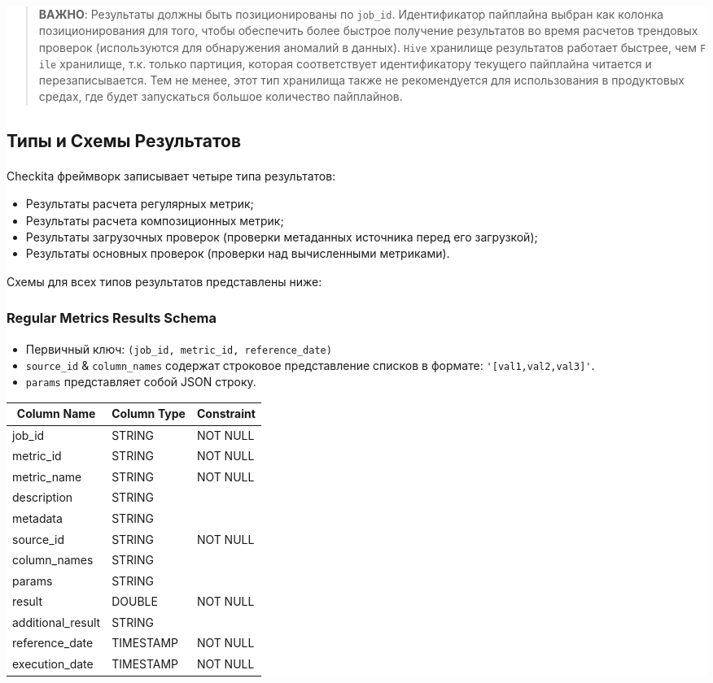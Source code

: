 > **ВАЖНО**: Результаты должны быть позиционированы по `job_id`. Идентификатор пайплайна выбран как колонка
> позиционирования для того, чтобы обеспечить более быстрое получение результатов во время расчетов трендовых проверок
> (используются для обнаружения аномалий в данных). `Hive` хранилище результатов работает быстрее, чем `File` хранилище,
> т.к. только партиция, которая соответствует идентификатору текущего пайплайна читается и перезаписывается.
> Тем не менее, этот тип хранилища также не рекомендуется для использования в продуктовых средах, где будет запускаться
> большое количество пайплайнов.

## Типы и Схемы Результатов

Checkita фреймворк записывает четыре типа результатов:

* Результаты расчета регулярных метрик;
* Результаты расчета композиционных метрик;
* Результаты загрузочных проверок (проверки метаданных источника перед его загрузкой);
* Результаты основных проверок (проверки над вычисленными метриками).

Схемы для всех типов результатов представлены ниже:

### Regular Metrics Results Schema

* Первичный ключ: `(job_id, metric_id, reference_date)`
* `source_id` & `column_names` содержат строковое представление списков в формате: `'[val1,val2,val3]'`.
* `params` представляет собой JSON строку.

| Column Name       | Column Type | Constraint |
|-------------------|-------------|------------|
| job_id            | STRING      | NOT NULL   |
| metric_id         | STRING      | NOT NULL   |
| metric_name       | STRING      | NOT NULL   |
| description       | STRING      |            |
| metadata          | STRING      |            |
| source_id         | STRING      | NOT NULL   |
| column_names      | STRING      |            |
| params            | STRING      |            |
| result            | DOUBLE      | NOT NULL   |
| additional_result | STRING      |            |
| reference_date    | TIMESTAMP   | NOT NULL   |
| execution_date    | TIMESTAMP   | NOT NULL   |
